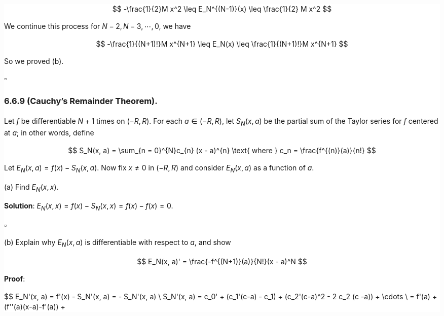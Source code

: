 $$ 
-\frac{1}{2}M x^2 \leq E_N^{(N-1)}(x) \leq \frac{1}{2} M x^2
$$

We continue this process for $N-2, N-3, \cdots, 0$, we have

$$
-\frac{1}{(N+1)!}M x^{N+1} \leq
E_N(x) \leq
\frac{1}{(N+1)!}M x^{N+1}
$$

So we proved (b).

$\square$

### 6.6.9 (Cauchy’s Remainder Theorem).

Let $f$ be diﬀerentiable
$N+1$ times on $(−R,R)$. For each $a ∈ (−R,R)$, let $S_N(x,a)$ be the partial sum
of the Taylor series for $f$ centered at $a$; in other words, define

$$ 
S_N(x, a) = \sum_{n = 0}^{N}c_{n} (x - a)^{n} \text{ where }
c_n = \frac{f^{(n)}(a)}{n!}
$$

Let $E_N(x, a) = f(x) - S_N(x, a)$. Now fix $x \not = 0$ in
$(-R, R)$ and consider $E_N(x, a)$ as a function of $a$.

(a) Find $E_N(x, x)$.

**Solution**: $E_N(x, x) = f(x) - S_N(x, x) = f(x) - f(x) = 0$.

$\square$

(b) Explain why $E_N(x,a)$ is differentiable with respect to
$a$, and show

$$ 
E_N(x, a)' = \frac{-f^{(N+1)}(a)}{N!}(x - a)^N
$$

**Proof**:

$$
E_N'(x, a) = f'(x) - S_N'(x, a) = - S_N'(x, a) \\
S_N'(x, a) = c_0' + (c_1'(c-a) - c_1) + (c_2'(c-a)^2 - 2 c_2 (c -a)) + \cdots \\
= f'(a) + (f''(a)(x-a)-f'(a)) +

